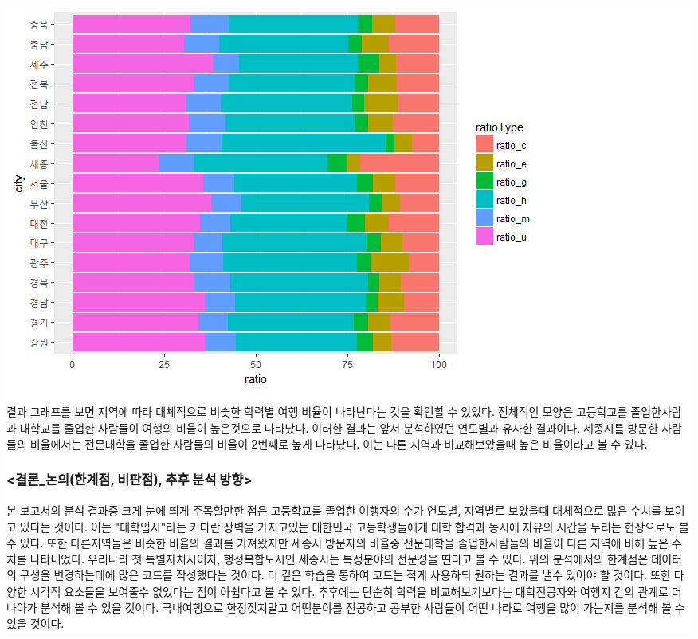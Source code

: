 ![](60150376최윤정_개인과제_files/figure-markdown_github/unnamed-chunk-29-1.png)

결과 그래프를 보면 지역에 따라 대체적으로 비숫한 학력별 여행 비율이 나타난다는 것을 확인할 수 있었다. 전체적인 모양은 고등학교를 졸업한사람과 대학교를 졸업한 사람들이 여행의 비율이 높은것으로 나타났다. 이러한 결과는 앞서 분석하였던 연도별과 유사한 결과이다. 세종시를 방문한 사람들의 비율에서는 전문대학을 졸업한 사람들의 비율이 2번째로 높게 나타났다. 이는 다른 지역과 비교해보았을때 높은 비율이라고 볼 수 있다.

### <결론_논의(한계점, 비판점), 추후 분석 방향>

본 보고서의 분석 결과중 크게 눈에 띄게 주목할만한 점은 고등학교를 졸업한 여행자의 수가 연도별, 지역별로 보았을때 대체적으로 많은 수치를 보이고 있다는 것이다. 이는 "대학입시"라는 커다란 장벽을 가지고있는 대한민국 고등학생들에게 대학 합격과 동시에 자유의 시간을 누리는 현상으로도 볼 수 있다. 또한 다른지역들은 비슷한 비율의 결과를 가져왔지만 세종시 방문자의 비율중 전문대학을 졸업한사람들의 비율이 다른 지역에 비해 높은 수치를 나타내었다. 우리나라 첫 특별자치시이자, 행정복합도시인 세종시는 특정분야의 전문성을 띤다고 볼 수 있다. 위의 분석에서의 한계점은 데이터의 구성을 변경하는데에 많은 코드를 작성했다는 것이다. 더 깊은 학습을 통하여 코드는 적게 사용하되 원하는 결과를 낼수 있어야 할 것이다. 또한 다양한 시각적 요소들을 보여줄수 없었다는 점이 아쉽다고 볼 수 있다. 추후에는 단순히 학력을 비교해보기보다는 대학전공자와 여행지 간의 관계로 더 나아가 분석해 볼 수 있을 것이다. 국내여행으로 한정짓지말고 어떤분야를 전공하고 공부한 사람들이 어떤 나라로 여행을 많이 가는지를 분석해 볼 수 있을 것이다.

